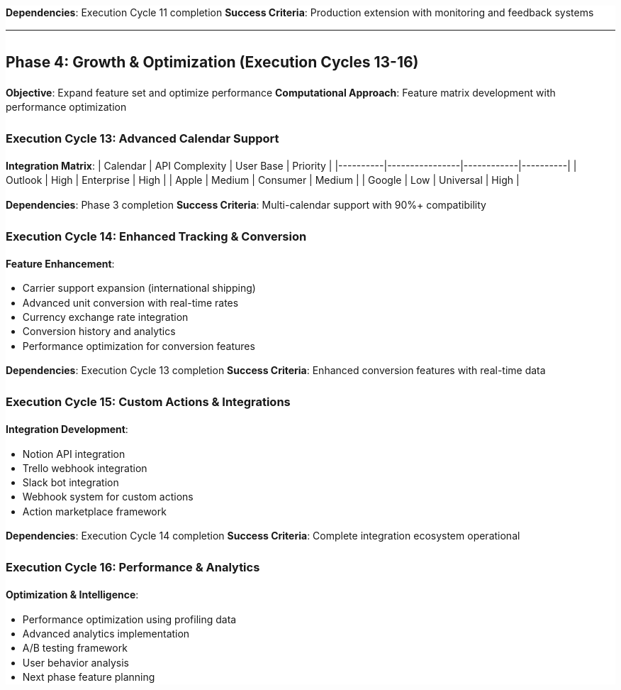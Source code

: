 **Dependencies**: Execution Cycle 11 completion
**Success Criteria**: Production extension with monitoring and feedback systems

---

## Phase 4: Growth & Optimization (Execution Cycles 13-16)
**Objective**: Expand feature set and optimize performance
**Computational Approach**: Feature matrix development with performance optimization

### Execution Cycle 13: Advanced Calendar Support
**Integration Matrix**:
| Calendar | API Complexity | User Base | Priority |
|----------|----------------|------------|----------|
| Outlook | High | Enterprise | High |
| Apple | Medium | Consumer | Medium |
| Google | Low | Universal | High |

**Dependencies**: Phase 3 completion
**Success Criteria**: Multi-calendar support with 90%+ compatibility

### Execution Cycle 14: Enhanced Tracking & Conversion
**Feature Enhancement**:
- Carrier support expansion (international shipping)
- Advanced unit conversion with real-time rates
- Currency exchange rate integration
- Conversion history and analytics
- Performance optimization for conversion features

**Dependencies**: Execution Cycle 13 completion
**Success Criteria**: Enhanced conversion features with real-time data

### Execution Cycle 15: Custom Actions & Integrations
**Integration Development**:
- Notion API integration
- Trello webhook integration
- Slack bot integration
- Webhook system for custom actions
- Action marketplace framework

**Dependencies**: Execution Cycle 14 completion
**Success Criteria**: Complete integration ecosystem operational

### Execution Cycle 16: Performance & Analytics
**Optimization & Intelligence**:
- Performance optimization using profiling data
- Advanced analytics implementation
- A/B testing framework
- User behavior analysis
- Next phase feature planning
